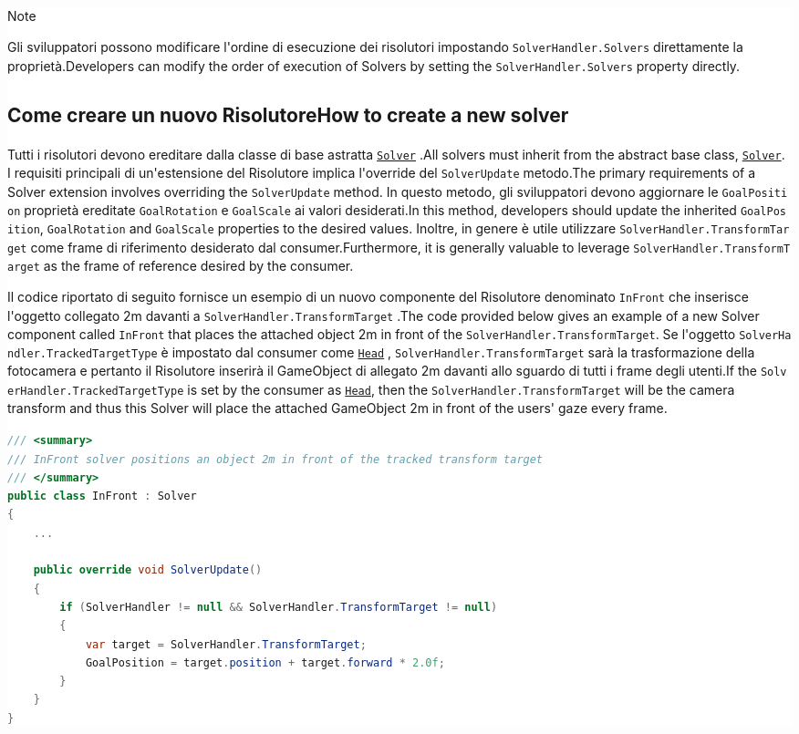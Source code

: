 > [!NOTE]
> <span data-ttu-id="1cf56-169">Gli sviluppatori possono modificare l'ordine di esecuzione dei risolutori impostando `SolverHandler.Solvers` direttamente la proprietà.</span><span class="sxs-lookup"><span data-stu-id="1cf56-169">Developers can modify the order of execution of Solvers by setting the `SolverHandler.Solvers` property directly.</span></span>

## <a name="how-to-create-a-new-solver"></a><span data-ttu-id="1cf56-170">Come creare un nuovo Risolutore</span><span class="sxs-lookup"><span data-stu-id="1cf56-170">How to create a new solver</span></span>

<span data-ttu-id="1cf56-171">Tutti i risolutori devono ereditare dalla classe di base astratta [`Solver`](xref:Microsoft.MixedReality.Toolkit.Utilities.Solvers.Solver) .</span><span class="sxs-lookup"><span data-stu-id="1cf56-171">All solvers must inherit from the abstract base class, [`Solver`](xref:Microsoft.MixedReality.Toolkit.Utilities.Solvers.Solver).</span></span> <span data-ttu-id="1cf56-172">I requisiti principali di un'estensione del Risolutore implica l'override del `SolverUpdate` metodo.</span><span class="sxs-lookup"><span data-stu-id="1cf56-172">The primary requirements of a Solver extension involves overriding the `SolverUpdate` method.</span></span> <span data-ttu-id="1cf56-173">In questo metodo, gli sviluppatori devono aggiornare le `GoalPosition` proprietà ereditate `GoalRotation` e `GoalScale` ai valori desiderati.</span><span class="sxs-lookup"><span data-stu-id="1cf56-173">In this method, developers should update the inherited `GoalPosition`, `GoalRotation` and `GoalScale` properties to the desired values.</span></span> <span data-ttu-id="1cf56-174">Inoltre, in genere è utile utilizzare `SolverHandler.TransformTarget` come frame di riferimento desiderato dal consumer.</span><span class="sxs-lookup"><span data-stu-id="1cf56-174">Furthermore, it is generally valuable to leverage `SolverHandler.TransformTarget` as the frame of reference desired by the consumer.</span></span>

<span data-ttu-id="1cf56-175">Il codice riportato di seguito fornisce un esempio di un nuovo componente del Risolutore denominato `InFront` che inserisce l'oggetto collegato 2m davanti a `SolverHandler.TransformTarget` .</span><span class="sxs-lookup"><span data-stu-id="1cf56-175">The code provided below gives an example of a new Solver component called `InFront` that places the attached object 2m in front of the `SolverHandler.TransformTarget`.</span></span> <span data-ttu-id="1cf56-176">Se l'oggetto `SolverHandler.TrackedTargetType` è impostato dal consumer come [`Head`](xref:Microsoft.MixedReality.Toolkit.Utilities.TrackedObjectType.Head) , `SolverHandler.TransformTarget` sarà la trasformazione della fotocamera e pertanto il Risolutore inserirà il GameObject di allegato 2m davanti allo sguardo di tutti i frame degli utenti.</span><span class="sxs-lookup"><span data-stu-id="1cf56-176">If the `SolverHandler.TrackedTargetType` is set by the consumer as [`Head`](xref:Microsoft.MixedReality.Toolkit.Utilities.TrackedObjectType.Head), then the `SolverHandler.TransformTarget` will be the camera transform and thus this Solver will place the attached GameObject 2m in front of the users' gaze every frame.</span></span>

```c#
/// <summary>
/// InFront solver positions an object 2m in front of the tracked transform target
/// </summary>
public class InFront : Solver
{
    ...

    public override void SolverUpdate()
    {
        if (SolverHandler != null && SolverHandler.TransformTarget != null)
        {
            var target = SolverHandler.TransformTarget;
            GoalPosition = target.position + target.forward * 2.0f;
        }
    }
}
```
